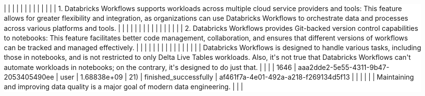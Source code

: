 |      |                                      |               |               |                                                                                                                                                                                                                                                                                                                                                                                                                                                                                                                                                                        |                       |                                      |
|      |                                      |               |               | 1. Databricks Workflows supports workloads across multiple cloud service providers and tools: This feature allows for greater flexibility and integration, as organizations can use Databricks Workflows to orchestrate data and processes across various platforms and tools.                                                                                                                                                                                                                                                                                         |                       |                                      |
|      |                                      |               |               |                                                                                                                                                                                                                                                                                                                                                                                                                                                                                                                                                                        |                       |                                      |
|      |                                      |               |               | 2. Databricks Workflows provides Git-backed version control capabilities to notebooks: This feature facilitates better code management, collaboration, and ensures that different versions of workflows can be tracked and managed effectively.                                                                                                                                                                                                                                                                                                                        |                       |                                      |
|      |                                      |               |               |                                                                                                                                                                                                                                                                                                                                                                                                                                                                                                                                                                        |                       |                                      |
|      |                                      |               |               | Databricks Workflows is designed to handle various tasks, including those in notebooks, and is not restricted to only Delta Live Tables workloads. Also, it's not true that Databricks Workflows can't automate workloads in notebooks; on the contrary, it's designed to do just that.                                                                                                                                                                                                                                                                                |                       |                                      |
| 1646 | aaa2dde2-5e55-4311-9b47-2053405490ee | user          |   1.68838e+09 | 21)                                                                                                                                                                                                                                                                                                                                                                                                                                                                                                                                                                    | finished_successfully | af461f7a-4e01-492a-a218-f269134d5f13 |
|      |                                      |               |               | Maintaining and improving data quality is a major goal of modern data engineering.                                                                                                                                                                                                                                                                                                                                                                                                                                                                                     |                       |                                      |
